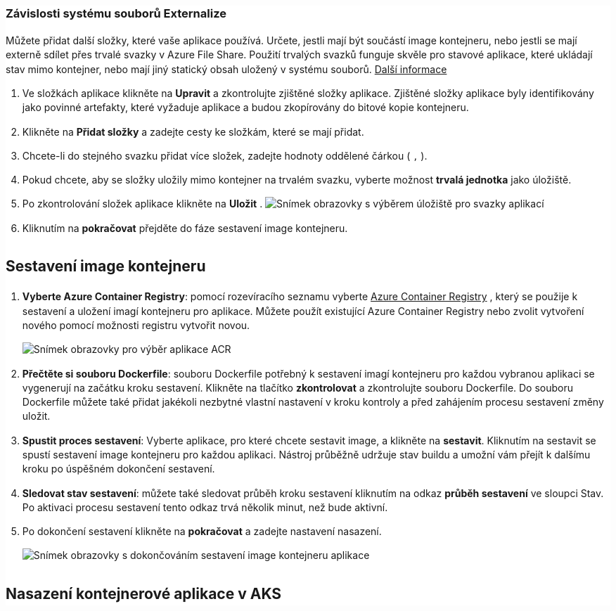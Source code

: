 ### <a name="externalize-file-system-dependencies"></a>Závislosti systému souborů Externalize

 Můžete přidat další složky, které vaše aplikace používá. Určete, jestli mají být součástí image kontejneru, nebo jestli se mají externě sdílet přes trvalé svazky v Azure File Share. Použití trvalých svazků funguje skvěle pro stavové aplikace, které ukládají stav mimo kontejner, nebo mají jiný statický obsah uložený v systému souborů. [Další informace](https://docs.microsoft.com/azure/aks/concepts-storage)
 
1. Ve složkách aplikace klikněte na **Upravit** a zkontrolujte zjištěné složky aplikace. Zjištěné složky aplikace byly identifikovány jako povinné artefakty, které vyžaduje aplikace a budou zkopírovány do bitové kopie kontejneru. 
    
2. Klikněte na **Přidat složky** a zadejte cesty ke složkám, které se mají přidat. 
3. Chcete-li do stejného svazku přidat více složek, zadejte hodnoty oddělené čárkou ( `,` ). 
4. Pokud chcete, aby se složky uložily mimo kontejner na trvalém svazku, vyberte možnost **trvalá jednotka** jako úložiště. 
5. Po zkontrolování složek aplikace klikněte na **Uložit** . 
   ![Snímek obrazovky s výběrem úložiště pro svazky aplikací](./media/tutorial-containerize-apps-aks/discovered-app-volumes.png)

6. Kliknutím na **pokračovat** přejděte do fáze sestavení image kontejneru.

## <a name="build-container-image"></a>Sestavení image kontejneru


1. **Vyberte Azure Container Registry**: pomocí rozevíracího seznamu vyberte [Azure Container Registry](https://docs.microsoft.com/azure/container-registry/) , který se použije k sestavení a uložení imagí kontejneru pro aplikace. Můžete použít existující Azure Container Registry nebo zvolit vytvoření nového pomocí možnosti registru vytvořit novou.

    ![Snímek obrazovky pro výběr aplikace ACR](./media/tutorial-containerize-apps-aks/build-aspnet-app.png)


2. **Přečtěte si souboru Dockerfile**: souboru Dockerfile potřebný k sestavení imagí kontejneru pro každou vybranou aplikaci se vygenerují na začátku kroku sestavení. Klikněte na tlačítko **zkontrolovat** a zkontrolujte souboru Dockerfile. Do souboru Dockerfile můžete také přidat jakékoli nezbytné vlastní nastavení v kroku kontroly a před zahájením procesu sestavení změny uložit.

3. **Spustit proces sestavení**: Vyberte aplikace, pro které chcete sestavit image, a klikněte na **sestavit**. Kliknutím na sestavit se spustí sestavení image kontejneru pro každou aplikaci. Nástroj průběžně udržuje stav buildu a umožní vám přejít k dalšímu kroku po úspěšném dokončení sestavení.

4. **Sledovat stav sestavení**: můžete také sledovat průběh kroku sestavení kliknutím na odkaz **průběh sestavení** ve sloupci Stav. Po aktivaci procesu sestavení tento odkaz trvá několik minut, než bude aktivní.  

5. Po dokončení sestavení klikněte na **pokračovat** a zadejte nastavení nasazení. 

    ![Snímek obrazovky s dokončováním sestavení image kontejneru aplikace](./media/tutorial-containerize-apps-aks/build-aspnet-app-completed.png)

## <a name="deploy-the-containerized-app-on-aks"></a>Nasazení kontejnerové aplikace v AKS
